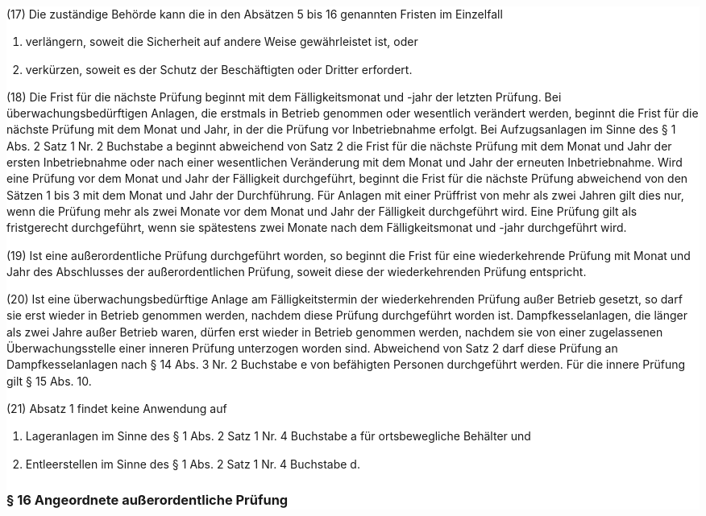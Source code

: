 (17) Die zuständige Behörde kann die in den Absätzen 5 bis 16
genannten Fristen im Einzelfall

1.  verlängern, soweit die Sicherheit auf andere Weise gewährleistet ist,
    oder


2.  verkürzen, soweit es der Schutz der Beschäftigten oder Dritter
    erfordert.




(18) Die Frist für die nächste Prüfung beginnt mit dem
Fälligkeitsmonat und -jahr der letzten Prüfung. Bei
überwachungsbedürftigen Anlagen, die erstmals in Betrieb genommen oder
wesentlich verändert werden, beginnt die Frist für die nächste Prüfung
mit dem Monat und Jahr, in der die Prüfung vor Inbetriebnahme erfolgt.
Bei Aufzugsanlagen im Sinne des § 1 Abs. 2 Satz 1 Nr. 2 Buchstabe a
beginnt abweichend von Satz 2 die Frist für die nächste Prüfung mit
dem Monat und Jahr der ersten Inbetriebnahme oder nach einer
wesentlichen Veränderung mit dem Monat und Jahr der erneuten
Inbetriebnahme. Wird eine Prüfung vor dem Monat und Jahr der
Fälligkeit durchgeführt, beginnt die Frist für die nächste Prüfung
abweichend von den Sätzen 1 bis 3 mit dem Monat und Jahr der
Durchführung. Für Anlagen mit einer Prüffrist von mehr als zwei Jahren
gilt dies nur, wenn die Prüfung mehr als zwei Monate vor dem Monat und
Jahr der Fälligkeit durchgeführt wird. Eine Prüfung gilt als
fristgerecht durchgeführt, wenn sie spätestens zwei Monate nach dem
Fälligkeitsmonat und -jahr durchgeführt wird.

(19) Ist eine außerordentliche Prüfung durchgeführt worden, so beginnt
die Frist für eine wiederkehrende Prüfung mit Monat und Jahr des
Abschlusses der außerordentlichen Prüfung, soweit diese der
wiederkehrenden Prüfung entspricht.

(20) Ist eine überwachungsbedürftige Anlage am Fälligkeitstermin der
wiederkehrenden Prüfung außer Betrieb gesetzt, so darf sie erst wieder
in Betrieb genommen werden, nachdem diese Prüfung durchgeführt worden
ist. Dampfkesselanlagen, die länger als zwei Jahre außer Betrieb
waren, dürfen erst wieder in Betrieb genommen werden, nachdem sie von
einer zugelassenen Überwachungsstelle einer inneren Prüfung unterzogen
worden sind. Abweichend von Satz 2 darf diese Prüfung an
Dampfkesselanlagen nach § 14 Abs. 3 Nr. 2 Buchstabe e von befähigten
Personen durchgeführt werden. Für die innere Prüfung gilt § 15 Abs.
10\.

(21) Absatz 1 findet keine Anwendung auf

1.  Lageranlagen im Sinne des § 1 Abs. 2 Satz 1 Nr. 4 Buchstabe a für
    ortsbewegliche Behälter und


2.  Entleerstellen im Sinne des § 1 Abs. 2 Satz 1 Nr. 4 Buchstabe d.

### § 16 Angeordnete außerordentliche Prüfung
